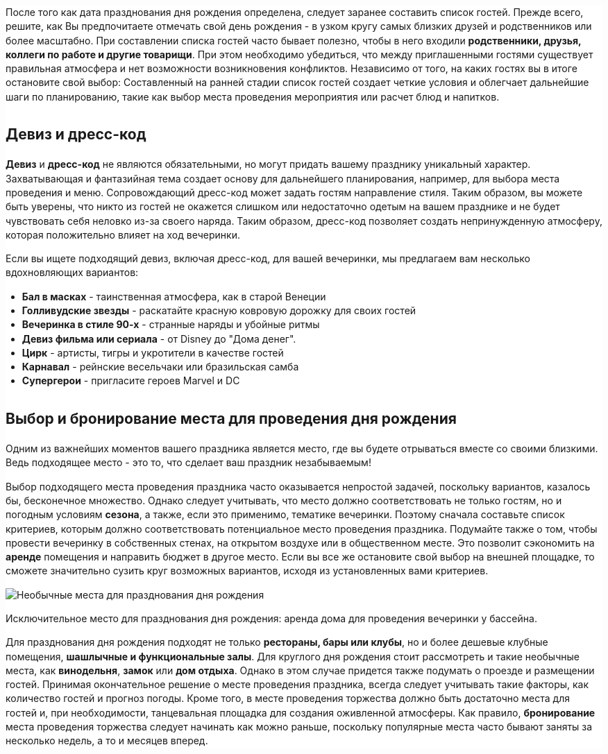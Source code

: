 После того как дата празднования дня рождения определена, следует заранее составить список гостей. Прежде всего, решите, как Вы предпочитаете отмечать свой день рождения - в узком кругу самых близких друзей и родственников или более масштабно. При составлении списка гостей часто бывает полезно, чтобы в него входили **родственники, друзья, коллеги по работе и другие товарищи**. При этом необходимо убедиться, что между приглашенными гостями существует правильная атмосфера и нет возможности возникновения конфликтов. Независимо от того, на каких гостях вы в итоге остановите свой выбор: Составленный на ранней стадии список гостей создает четкие условия и облегчает дальнейшие шаги по планированию, такие как выбор места проведения мероприятия или расчет блюд и напитков.

## Девиз и дресс-код

**Девиз** и **дресс-код** не являются обязательными, но могут придать вашему празднику уникальный характер. Захватывающая и фантазийная тема создает основу для дальнейшего планирования, например, для выбора места проведения и меню. Сопровождающий дресс-код может задать гостям направление стиля. Таким образом, вы можете быть уверены, что никто из гостей не окажется слишком или недостаточно одетым на вашем празднике и не будет чувствовать себя неловко из-за своего наряда. Таким образом, дресс-код позволяет создать непринужденную атмосферу, которая положительно влияет на ход вечеринки.

Если вы ищете подходящий девиз, включая дресс-код, для вашей вечеринки, мы предлагаем вам несколько вдохновляющих вариантов:

- **Бал в масках** - таинственная атмосфера, как в старой Венеции
- **Голливудские звезды** - раскатайте красную ковровую дорожку для своих гостей
- **Вечеринка в стиле 90-х** - странные наряды и убойные ритмы
- **Девиз фильма или сериала** - от Disney до "Дома денег".
- **Цирк** - артисты, тигры и укротители в качестве гостей
- **Карнавал** - рейнские весельчаки или бразильская самба
- **Супергерои** - пригласите героев Marvel и DC

## Выбор и бронирование места для проведения дня рождения

Одним из важнейших моментов вашего праздника является место, где вы будете отрываться вместе со своими близкими. Ведь подходящее место - это то, что сделает ваш праздник незабываемым!

Выбор подходящего места проведения праздника часто оказывается непростой задачей, поскольку вариантов, казалось бы, бесконечное множество. Однако следует учитывать, что место должно соответствовать не только гостям, но и погодным условиям **сезона**, а также, если это применимо, тематике вечеринки. Поэтому сначала составьте список критериев, которым должно соответствовать потенциальное место проведения праздника. Подумайте также о том, чтобы провести вечеринку в собственных стенах, на открытом воздухе или в общественном месте. Это позволит сэкономить на **аренде** помещения и направить бюджет в другое место. Если вы все же остановите свой выбор на внешней площадке, то сможете значительно сузить круг возможных вариантов, исходя из установленных вами критериев.

![Необычные места для празднования дня рождения](marvin-meyer-cjhuXRtRT0Y-unsplash.jpg)

Исключительное место для празднования дня рождения: аренда дома для проведения вечеринки у бассейна.

Для празднования дня рождения подходят не только **рестораны, бары или клубы**, но и более дешевые клубные помещения, **шашлычные и функциональные залы**. Для круглого дня рождения стоит рассмотреть и такие необычные места, как **винодельня**, **замок** или **дом отдыха**. Однако в этом случае придется также подумать о проезде и размещении гостей. Принимая окончательное решение о месте проведения праздника, всегда следует учитывать такие факторы, как количество гостей и прогноз погоды. Кроме того, в месте проведения торжества должно быть достаточно места для гостей и, при необходимости, танцевальная площадка для создания оживленной атмосферы. Как правило, **бронирование** места проведения торжества следует начинать как можно раньше, поскольку популярные места часто бывают заняты за несколько недель, а то и месяцев вперед.

